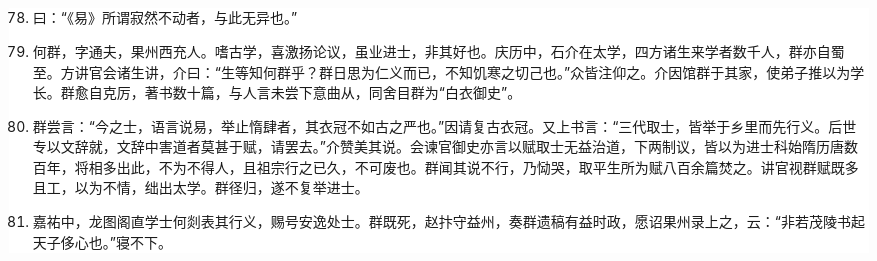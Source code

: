 78. <span id="列传第二百一十六_隐逸上-戚同文_陈抟_种放_万适_李渎_魏野_邢敦_林逋_高怿_徐复孔旼_何群-78"></span>
曰：“《易》所谓寂然不动者，与此无异也。”

79. <span id="列传第二百一十六_隐逸上-戚同文_陈抟_种放_万适_李渎_魏野_邢敦_林逋_高怿_徐复孔旼_何群-79"></span>
何群，字通夫，果州西充人。嗜古学，喜激扬论议，虽业进士，非其好也。庆历中，石介在太学，四方诸生来学者数千人，群亦自蜀至。方讲官会诸生讲，介曰：“生等知何群乎？群日思为仁义而已，不知饥寒之切己也。”众皆注仰之。介因馆群于其家，使弟子推以为学长。群愈自克厉，著书数十篇，与人言未尝下意曲从，同舍目群为“白衣御史”。

80. <span id="列传第二百一十六_隐逸上-戚同文_陈抟_种放_万适_李渎_魏野_邢敦_林逋_高怿_徐复孔旼_何群-80"></span>
群尝言：“今之士，语言说易，举止惰肆者，其衣冠不如古之严也。”因请复古衣冠。又上书言：“三代取士，皆举于乡里而先行义。后世专以文辞就，文辞中害道者莫甚于赋，请罢去。”介赞美其说。会谏官御史亦言以赋取士无益治道，下两制议，皆以为进士科始隋历唐数百年，将相多出此，不为不得人，且祖宗行之已久，不可废也。群闻其说不行，乃恸哭，取平生所为赋八百余篇焚之。讲官视群赋既多且工，以为不情，绌出太学。群径归，遂不复举进士。

81. <span id="列传第二百一十六_隐逸上-戚同文_陈抟_种放_万适_李渎_魏野_邢敦_林逋_高怿_徐复孔旼_何群-81"></span>
嘉祐中，龙图阁直学士何剡表其行义，赐号安逸处士。群既死，赵抃守益州，奏群遗稿有益时政，愿诏果州录上之，云：“非若茂陵书起天子侈心也。”寝不下。
